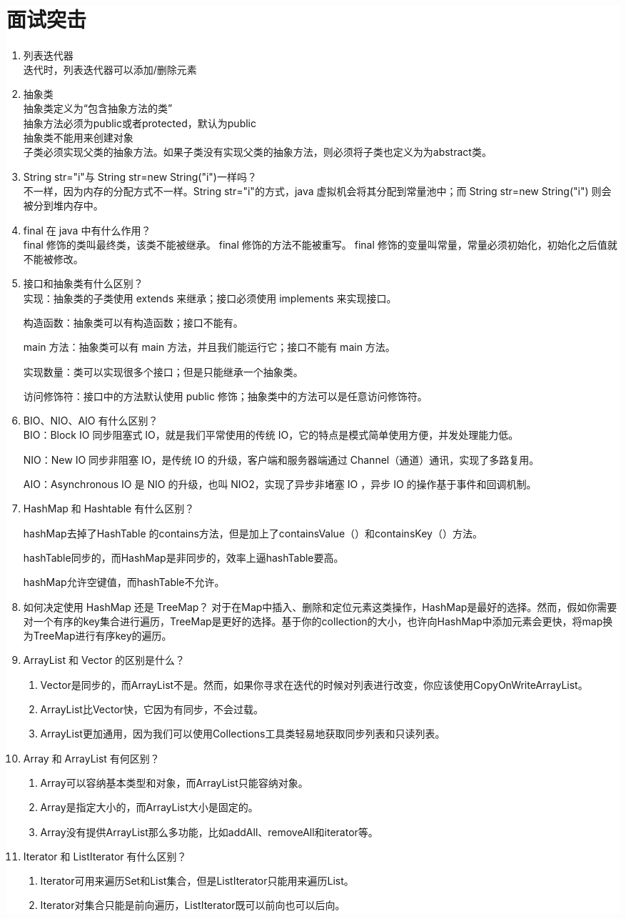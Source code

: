 # 面试突击
1. 列表迭代器  
   迭代时，列表迭代器可以添加/删除元素
2. 抽象类  
   抽象类定义为“包含抽象方法的类”  
   抽象方法必须为public或者protected，默认为public  
   抽象类不能用来创建对象  
   子类必须实现父类的抽象方法。如果子类没有实现父类的抽象方法，则必须将子类也定义为为abstract类。  
3. String str="i"与 String str=new String("i")一样吗？  
   不一样，因为内存的分配方式不一样。String str="i"的方式，java 虚拟机会将其分配到常量池中；而 String str=new String("i") 则会被分到堆内存中。
4. final 在 java 中有什么作用？  
   final 修饰的类叫最终类，该类不能被继承。
   final 修饰的方法不能被重写。
   final 修饰的变量叫常量，常量必须初始化，初始化之后值就不能被修改。
5. 接口和抽象类有什么区别？  
   实现：抽象类的子类使用 extends 来继承；接口必须使用 implements 来实现接口。

   构造函数：抽象类可以有构造函数；接口不能有。

   main 方法：抽象类可以有 main 方法，并且我们能运行它；接口不能有 main 方法。

   实现数量：类可以实现很多个接口；但是只能继承一个抽象类。

   访问修饰符：接口中的方法默认使用 public 修饰；抽象类中的方法可以是任意访问修饰符。
6. BIO、NIO、AIO 有什么区别？  
   BIO：Block IO 同步阻塞式 IO，就是我们平常使用的传统 IO，它的特点是模式简单使用方便，并发处理能力低。

   NIO：New IO 同步非阻塞 IO，是传统 IO 的升级，客户端和服务器端通过 Channel（通道）通讯，实现了多路复用。

   AIO：Asynchronous IO 是 NIO 的升级，也叫 NIO2，实现了异步非堵塞 IO ，异步 IO 的操作基于事件和回调机制。
7. HashMap 和 Hashtable 有什么区别？

   hashMap去掉了HashTable 的contains方法，但是加上了containsValue（）和containsKey（）方法。

   hashTable同步的，而HashMap是非同步的，效率上逼hashTable要高。

   hashMap允许空键值，而hashTable不允许。
8. 如何决定使用 HashMap 还是 TreeMap？
   对于在Map中插入、删除和定位元素这类操作，HashMap是最好的选择。然而，假如你需要对一个有序的key集合进行遍历，TreeMap是更好的选择。基于你的collection的大小，也许向HashMap中添加元素会更快，将map换为TreeMap进行有序key的遍历。
9. ArrayList 和 Vector 的区别是什么？
    1.  Vector是同步的，而ArrayList不是。然而，如果你寻求在迭代的时候对列表进行改变，你应该使用CopyOnWriteArrayList。 

    2. ArrayList比Vector快，它因为有同步，不会过载。 

    3. ArrayList更加通用，因为我们可以使用Collections工具类轻易地获取同步列表和只读列表。
10. Array 和 ArrayList 有何区别？
    1.  Array可以容纳基本类型和对象，而ArrayList只能容纳对象。 

    2. Array是指定大小的，而ArrayList大小是固定的。 

    3. Array没有提供ArrayList那么多功能，比如addAll、removeAll和iterator等。
11. Iterator 和 ListIterator 有什么区别？
    1.  Iterator可用来遍历Set和List集合，但是ListIterator只能用来遍历List。 

    2. Iterator对集合只能是前向遍历，ListIterator既可以前向也可以后向。 
